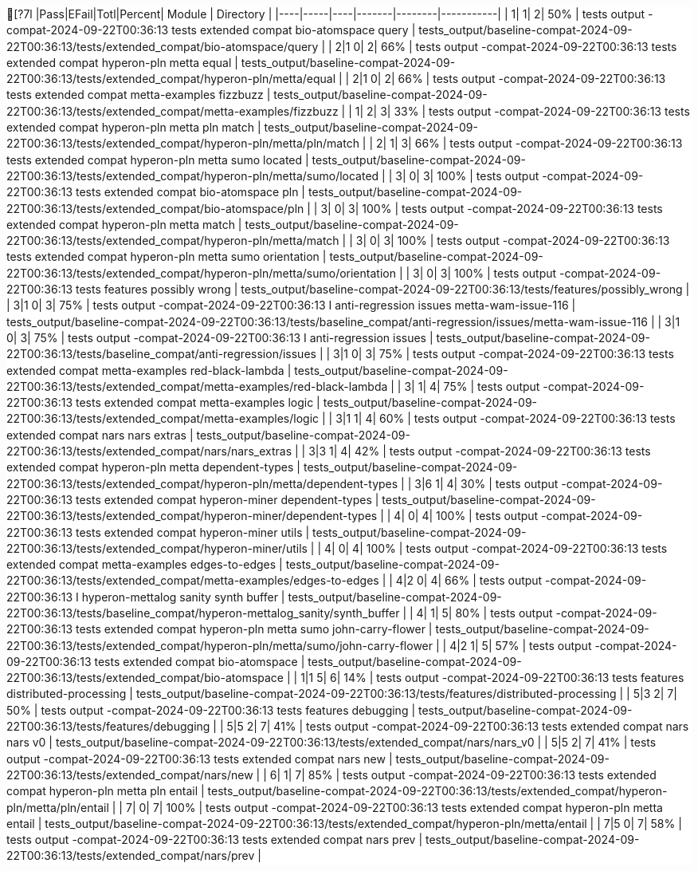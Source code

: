 
[?7l
|Pass|EFail|Totl|Percent| Module | Directory |
|----|-----|----|-------|--------|-----------|
|   1|    1|   2|   50% | tests output -compat-2024-09-22T00:36:13 tests extended compat bio-atomspace query | tests_output/baseline-compat-2024-09-22T00:36:13/tests/extended_compat/bio-atomspace/query |
|   2|1   0|   2|   66% | tests output -compat-2024-09-22T00:36:13 tests extended compat hyperon-pln metta equal | tests_output/baseline-compat-2024-09-22T00:36:13/tests/extended_compat/hyperon-pln/metta/equal |
|   2|1   0|   2|   66% | tests output -compat-2024-09-22T00:36:13 tests extended compat metta-examples fizzbuzz | tests_output/baseline-compat-2024-09-22T00:36:13/tests/extended_compat/metta-examples/fizzbuzz |
|   1|    2|   3|   33% | tests output -compat-2024-09-22T00:36:13 tests extended compat hyperon-pln metta pln match | tests_output/baseline-compat-2024-09-22T00:36:13/tests/extended_compat/hyperon-pln/metta/pln/match |
|   2|    1|   3|   66% | tests output -compat-2024-09-22T00:36:13 tests extended compat hyperon-pln metta sumo located | tests_output/baseline-compat-2024-09-22T00:36:13/tests/extended_compat/hyperon-pln/metta/sumo/located |
|   3|    0|   3|  100% | tests output -compat-2024-09-22T00:36:13 tests extended compat bio-atomspace pln | tests_output/baseline-compat-2024-09-22T00:36:13/tests/extended_compat/bio-atomspace/pln |
|   3|    0|   3|  100% | tests output -compat-2024-09-22T00:36:13 tests extended compat hyperon-pln metta match | tests_output/baseline-compat-2024-09-22T00:36:13/tests/extended_compat/hyperon-pln/metta/match |
|   3|    0|   3|  100% | tests output -compat-2024-09-22T00:36:13 tests extended compat hyperon-pln metta sumo orientation | tests_output/baseline-compat-2024-09-22T00:36:13/tests/extended_compat/hyperon-pln/metta/sumo/orientation |
|   3|    0|   3|  100% | tests output -compat-2024-09-22T00:36:13 tests features possibly wrong | tests_output/baseline-compat-2024-09-22T00:36:13/tests/features/possibly_wrong |
|   3|1   0|   3|   75% | tests output -compat-2024-09-22T00:36:13 I  anti-regression issues metta-wam-issue-116 | tests_output/baseline-compat-2024-09-22T00:36:13/tests/baseline_compat/anti-regression/issues/metta-wam-issue-116 |
|   3|1   0|   3|   75% | tests output -compat-2024-09-22T00:36:13 I  anti-regression issues | tests_output/baseline-compat-2024-09-22T00:36:13/tests/baseline_compat/anti-regression/issues |
|   3|1   0|   3|   75% | tests output -compat-2024-09-22T00:36:13 tests extended compat metta-examples red-black-lambda | tests_output/baseline-compat-2024-09-22T00:36:13/tests/extended_compat/metta-examples/red-black-lambda |
|   3|    1|   4|   75% | tests output -compat-2024-09-22T00:36:13 tests extended compat metta-examples logic | tests_output/baseline-compat-2024-09-22T00:36:13/tests/extended_compat/metta-examples/logic |
|   3|1   1|   4|   60% | tests output -compat-2024-09-22T00:36:13 tests extended compat nars nars extras | tests_output/baseline-compat-2024-09-22T00:36:13/tests/extended_compat/nars/nars_extras |
|   3|3   1|   4|   42% | tests output -compat-2024-09-22T00:36:13 tests extended compat hyperon-pln metta dependent-types | tests_output/baseline-compat-2024-09-22T00:36:13/tests/extended_compat/hyperon-pln/metta/dependent-types |
|   3|6   1|   4|   30% | tests output -compat-2024-09-22T00:36:13 tests extended compat hyperon-miner dependent-types | tests_output/baseline-compat-2024-09-22T00:36:13/tests/extended_compat/hyperon-miner/dependent-types |
|   4|    0|   4|  100% | tests output -compat-2024-09-22T00:36:13 tests extended compat hyperon-miner utils | tests_output/baseline-compat-2024-09-22T00:36:13/tests/extended_compat/hyperon-miner/utils |
|   4|    0|   4|  100% | tests output -compat-2024-09-22T00:36:13 tests extended compat metta-examples edges-to-edges | tests_output/baseline-compat-2024-09-22T00:36:13/tests/extended_compat/metta-examples/edges-to-edges |
|   4|2   0|   4|   66% | tests output -compat-2024-09-22T00:36:13 I  hyperon-mettalog sanity synth buffer | tests_output/baseline-compat-2024-09-22T00:36:13/tests/baseline_compat/hyperon-mettalog_sanity/synth_buffer |
|   4|    1|   5|   80% | tests output -compat-2024-09-22T00:36:13 tests extended compat hyperon-pln metta sumo john-carry-flower | tests_output/baseline-compat-2024-09-22T00:36:13/tests/extended_compat/hyperon-pln/metta/sumo/john-carry-flower |
|   4|2   1|   5|   57% | tests output -compat-2024-09-22T00:36:13 tests extended compat bio-atomspace | tests_output/baseline-compat-2024-09-22T00:36:13/tests/extended_compat/bio-atomspace |
|   1|1   5|   6|   14% | tests output -compat-2024-09-22T00:36:13 tests features distributed-processing | tests_output/baseline-compat-2024-09-22T00:36:13/tests/features/distributed-processing |
|   5|3   2|   7|   50% | tests output -compat-2024-09-22T00:36:13 tests features debugging | tests_output/baseline-compat-2024-09-22T00:36:13/tests/features/debugging |
|   5|5   2|   7|   41% | tests output -compat-2024-09-22T00:36:13 tests extended compat nars nars v0 | tests_output/baseline-compat-2024-09-22T00:36:13/tests/extended_compat/nars/nars_v0 |
|   5|5   2|   7|   41% | tests output -compat-2024-09-22T00:36:13 tests extended compat nars new | tests_output/baseline-compat-2024-09-22T00:36:13/tests/extended_compat/nars/new |
|   6|    1|   7|   85% | tests output -compat-2024-09-22T00:36:13 tests extended compat hyperon-pln metta pln entail | tests_output/baseline-compat-2024-09-22T00:36:13/tests/extended_compat/hyperon-pln/metta/pln/entail |
|   7|    0|   7|  100% | tests output -compat-2024-09-22T00:36:13 tests extended compat hyperon-pln metta entail | tests_output/baseline-compat-2024-09-22T00:36:13/tests/extended_compat/hyperon-pln/metta/entail |
|   7|5   0|   7|   58% | tests output -compat-2024-09-22T00:36:13 tests extended compat nars prev | tests_output/baseline-compat-2024-09-22T00:36:13/tests/extended_compat/nars/prev |